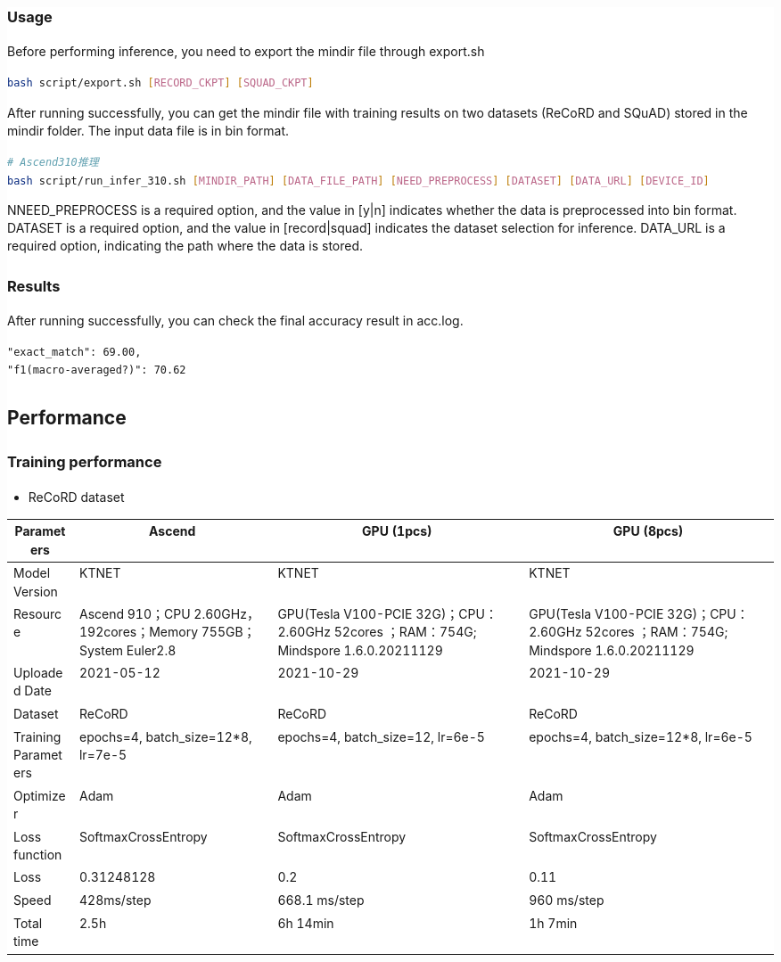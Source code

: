 ### Usage

Before performing inference, you need to export the mindir file through export.sh

```bash
bash script/export.sh [RECORD_CKPT] [SQUAD_CKPT]
```

After running successfully, you can get the mindir file with training results on two datasets (ReCoRD and SQuAD) stored in the mindir folder.
The input data file is in bin format.

```bash
# Ascend310推理
bash script/run_infer_310.sh [MINDIR_PATH] [DATA_FILE_PATH] [NEED_PREPROCESS] [DATASET] [DATA_URL] [DEVICE_ID]
```

NNEED_PREPROCESS is a required option, and the value in [y|n] indicates whether the data is preprocessed into bin format.
DATASET is a required option, and the value in [record|squad] indicates the dataset selection for inference.
DATA_URL is a required option, indicating the path where the data is stored.

### Results

After running successfully, you can check the final accuracy result in acc.log.

```shell
"exact_match": 69.00,
"f1(macro-averaged?)": 70.62
```

## Performance

### Training performance

- ReCoRD dataset

| Parameters          | Ascend                                                           | GPU (1pcs)                  | GPU (8pcs)                  |
| --------------------| ---------------------------------------------------------------- |---------------------------- | --------------------------- |
| Model Version       | KTNET                                                            | KTNET                       | KTNET                       |
| Resource            | Ascend 910；CPU 2.60GHz，192cores；Memory 755GB；System Euler2.8  | GPU(Tesla V100-PCIE 32G)；CPU：2.60GHz 52cores ；RAM：754G; Mindspore 1.6.0.20211129 | GPU(Tesla V100-PCIE 32G)；CPU：2.60GHz 52cores ；RAM：754G; Mindspore 1.6.0.20211129 |
| Uploaded Date       | 2021-05-12                                                       | 2021-10-29                  | 2021-10-29                  |
| Dataset             | ReCoRD                                                           | ReCoRD                      | ReCoRD                      |
| Training Parameters | epochs=4, batch_size=12*8, lr=7e-5                               | epochs=4, batch_size=12, lr=6e-5   | epochs=4, batch_size=12*8, lr=6e-5   |
| Optimizer           | Adam                                                             | Adam                        | Adam                        |
| Loss function       | SoftmaxCrossEntropy                                              | SoftmaxCrossEntropy         | SoftmaxCrossEntropy         |
| Loss                | 0.31248128                                                       | 0.2                         | 0.11                        |
| Speed               | 428ms/step                                                       | 668.1 ms/step               | 960 ms/step                 |
| Total time          | 2.5h                                                             | 6h 14min                    | 1h 7min                     |

